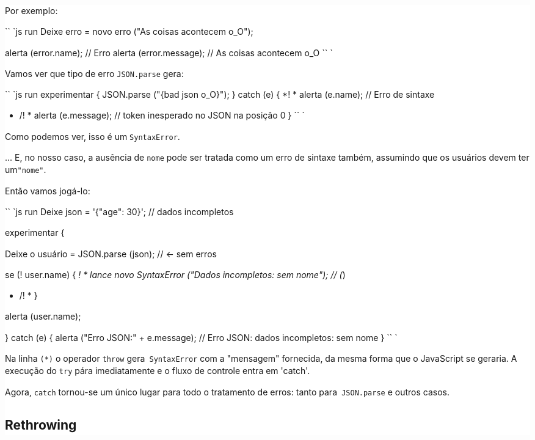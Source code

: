 Por exemplo:

`` `js run
Deixe erro = novo erro ("As coisas acontecem o_O");

alerta (error.name); // Erro
alerta (error.message); // As coisas acontecem o_O
`` `

Vamos ver que tipo de erro `JSON.parse` gera:

`` `js run
experimentar {
JSON.parse ("{bad json o_O}");
} catch (e) {
*! *
alerta (e.name); // Erro de sintaxe
* /! *
alerta (e.message); // token inesperado no JSON na posição 0
}
`` `

Como podemos ver, isso é um `SyntaxError`.

... E, no nosso caso, a ausência de `nome` pode ser tratada como um erro de sintaxe também, assumindo que os usuários devem ter um` "nome" `.

Então vamos jogá-lo:

`` `js run
Deixe json = '{"age": 30}'; // dados incompletos

experimentar {

Deixe o usuário = JSON.parse (json); // <- sem erros

se (! user.name) {
*! *
lance novo SyntaxError ("Dados incompletos: sem nome"); // (*)
* /! *
}

alerta (user.name);

} catch (e) {
alerta ("Erro JSON:" + e.message); // Erro JSON: dados incompletos: sem nome
}
`` `

Na linha `(*)` o operador `throw` gera` SyntaxError` com a "mensagem" fornecida, da mesma forma que o JavaScript se geraria. A execução do `try` pára imediatamente e o fluxo de controle entra em 'catch'.

Agora, `catch` tornou-se um único lugar para todo o tratamento de erros: tanto para` JSON.parse` e ​​outros casos.

## Rethrowing

